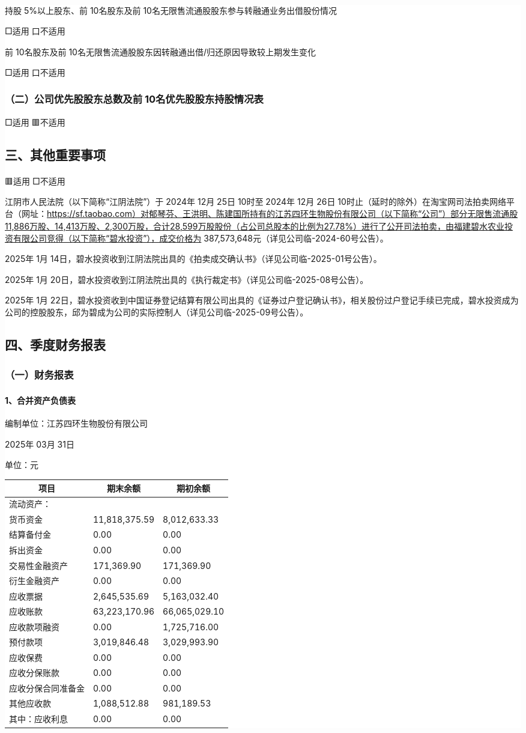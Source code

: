 持股 5%以上股东、前 10名股东及前 10名无限售流通股股东参与转融通业务出借股份情况  

□适用 口不适用  

前 10名股东及前 10名无限售流通股股东因转融通出借/归还原因导致较上期发生变化  

□适用 口不适用  

### （二）公司优先股股东总数及前 10名优先股股东持股情况表  

□适用 🟥不适用  

## 三、其他重要事项  

🟥适用 □不适用  

江阴市人民法院（以下简称“江阴法院”）于 2024年 12月 25日 10时至 2024年 12月 26日 10时止（延时的除外）在淘宝网司法拍卖网络平台（网址：https://sf.taobao.com）对郁琴芬、王洪明、陈建国所持有的江苏四环生物股份有限公司（以下简称“公司”）部分无限售流通股11,886万股、14,413万股、2,300万股，合计28,599万股股份（占公司总股本的比例为27.78%）进行了公开司法拍卖，由福建碧水农业投资有限公司竞得（以下简称“碧水投资”），成交价格为 387,573,648元（详见公司临-2024-60号公告）。  

2025年 1月 14日，碧水投资收到江阴法院出具的《拍卖成交确认书》（详见公司临-2025-01号公告）。  

2025年 1月 20日，碧水投资收到江阴法院出具的《执行裁定书》（详见公司临-2025-08号公告）。  

2025年 1月 22日，碧水投资收到中国证券登记结算有限公司出具的《证券过户登记确认书》，相关股份过户登记手续已完成，碧水投资成为公司的控股股东，邱为碧成为公司的实际控制人（详见公司临-2025-09号公告）。  

## 四、季度财务报表  

### （一）财务报表  

#### 1、合并资产负债表  

编制单位：江苏四环生物股份有限公司  

2025年 03月 31日  

单位：元  

| 项目|期末余额|期初余额|
| ---|---|---|
| 流动资产：|||
| 货币资金|11,818,375.59|8,012,633.33|
| 结算备付金|0.00|0.00|
| 拆出资金|0.00|0.00|
| 交易性金融资产|171,369.90|171,369.90|
| 衍生金融资产|0.00|0.00|
| 应收票据|2,645,535.69|5,163,032.40|
| 应收账款|63,223,170.96|66,065,029.10|
| 应收款项融资|0.00|1,725,716.00|
| 预付款项|3,019,846.48|3,029,993.90|
| 应收保费|0.00|0.00|
| 应收分保账款|0.00|0.00|
| 应收分保合同准备金|0.00|0.00|
| 其他应收款|1,088,512.88|981,189.53|
| 其中：应收利息|0.00|0.00|